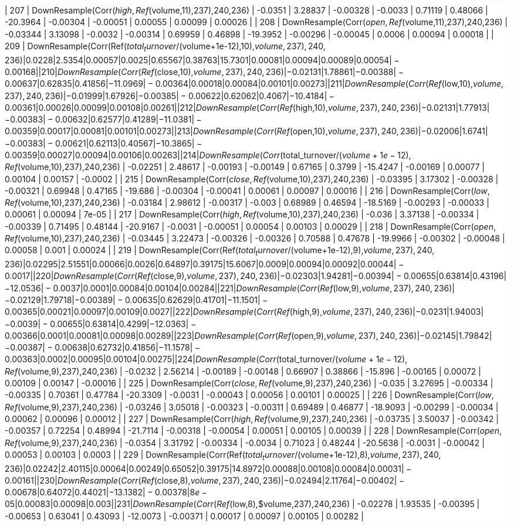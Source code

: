 | 207 | DownResample(Corr($high,Ref($volume,11),237),240,236)                           |  -0.0351  |  3.28837 |       -0.00328 |     -0.0033  |   0.71119 |     0.48066 | -20.3964  | -0.00304 | -0.00051 |  0.00055 |  0.00099 |  0.00026 |
| 208 | DownResample(Corr($open,Ref($volume,11),237),240,236)                           |  -0.03344 |  3.13098 |       -0.0032  |     -0.00314 |   0.69959 |     0.46898 | -19.3952  | -0.00296 | -0.00045 |  0.0006  |  0.00094 |  0.00018 |
| 209 | DownResample(Corr(Ref($total_turnover/($volume+1e-12),10),$volume,237),240,236) |   0.0228  |  2.5354  |        0.00057 |      0.0025  |   0.65567 |     0.38763 |  15.7301  |  0.00081 |  0.00094 |  0.00089 |  0.00054 | -0.00168 |
| 210 | DownResample(Corr(Ref($close,10),$volume,237),240,236)                          |  -0.02131 |  1.78861 |       -0.00388 |     -0.00637 |   0.62835 |     0.41856 | -11.0969  | -0.00364 |  0.00018 |  0.00084 |  0.00101 |  0.00273 |
| 211 | DownResample(Corr(Ref($low,10),$volume,237),240,236)                            |  -0.01999 |  1.67926 |       -0.00385 |     -0.00622 |   0.62062 |     0.4067  | -10.4184  | -0.00361 |  0.00026 |  0.00099 |  0.00108 |  0.00261 |
| 212 | DownResample(Corr(Ref($high,10),$volume,237),240,236)                           |  -0.02131 |  1.77913 |       -0.00383 |     -0.00632 |   0.62577 |     0.41289 | -11.0381  | -0.00359 |  0.00017 |  0.00081 |  0.00101 |  0.00273 |
| 213 | DownResample(Corr(Ref($open,10),$volume,237),240,236)                           |  -0.02006 |  1.6741  |       -0.00383 |     -0.00621 |   0.62113 |     0.40567 | -10.3865  | -0.00359 |  0.00027 |  0.00094 |  0.00106 |  0.00263 |
| 214 | DownResample(Corr($total_turnover/($volume+1e-12),Ref($volume,10),237),240,236) |  -0.02251 |  2.48617 |       -0.00193 |     -0.00149 |   0.67165 |     0.3799  | -15.4247  | -0.00169 |  0.00077 |  0.00104 |  0.00157 | -0.0002  |
| 215 | DownResample(Corr($close,Ref($volume,10),237),240,236)                          |  -0.03395 |  3.17302 |       -0.00328 |     -0.00321 |   0.69948 |     0.47165 | -19.686   | -0.00304 | -0.00041 |  0.00061 |  0.00097 |  0.00016 |
| 216 | DownResample(Corr($low,Ref($volume,10),237),240,236)                            |  -0.03184 |  2.98612 |       -0.00317 |     -0.003   |   0.68989 |     0.46594 | -18.5169  | -0.00293 | -0.00033 |  0.00061 |  0.00094 |  7e-05   |
| 217 | DownResample(Corr($high,Ref($volume,10),237),240,236)                           |  -0.036   |  3.37138 |       -0.00334 |     -0.00339 |   0.71495 |     0.48144 | -20.9167  | -0.0031  | -0.00051 |  0.00054 |  0.00103 |  0.00029 |
| 218 | DownResample(Corr($open,Ref($volume,10),237),240,236)                           |  -0.03445 |  3.22473 |       -0.00326 |     -0.00326 |   0.70588 |     0.47678 | -19.9966  | -0.00302 | -0.00048 |  0.00058 |  0.001   |  0.00024 |
| 219 | DownResample(Corr(Ref($total_turnover/($volume+1e-12),9),$volume,237),240,236)  |   0.02295 |  2.51551 |        0.00066 |      0.0026  |   0.64897 |     0.39175 |  15.6067  |  0.0009  |  0.00094 |  0.00092 |  0.00044 | -0.0017  |
| 220 | DownResample(Corr(Ref($close,9),$volume,237),240,236)                           |  -0.02303 |  1.94281 |       -0.00394 |     -0.00655 |   0.63814 |     0.43196 | -12.0536  | -0.0037  |  0.0001  |  0.00084 |  0.00104 |  0.00284 |
| 221 | DownResample(Corr(Ref($low,9),$volume,237),240,236)                             |  -0.02129 |  1.79718 |       -0.00389 |     -0.00635 |   0.62629 |     0.41701 | -11.1501  | -0.00365 |  0.00021 |  0.00097 |  0.00109 |  0.0027  |
| 222 | DownResample(Corr(Ref($high,9),$volume,237),240,236)                            |  -0.0231  |  1.94003 |       -0.0039  |     -0.00655 |   0.63814 |     0.4299  | -12.0363  | -0.00366 |  0.0001  |  0.00081 |  0.00098 |  0.00289 |
| 223 | DownResample(Corr(Ref($open,9),$volume,237),240,236)                            |  -0.02145 |  1.79842 |       -0.00387 |     -0.00638 |   0.62732 |     0.41856 | -11.1578  | -0.00363 |  0.0002  |  0.00095 |  0.00104 |  0.00275 |
| 224 | DownResample(Corr($total_turnover/($volume+1e-12),Ref($volume,9),237),240,236)  |  -0.0232  |  2.56214 |       -0.00189 |     -0.00148 |   0.66907 |     0.38866 | -15.896   | -0.00165 |  0.00072 |  0.00109 |  0.00147 | -0.00016 |
| 225 | DownResample(Corr($close,Ref($volume,9),237),240,236)                           |  -0.035   |  3.27695 |       -0.00334 |     -0.00335 |   0.70361 |     0.47784 | -20.3309  | -0.0031  | -0.00043 |  0.00056 |  0.00101 |  0.00025 |
| 226 | DownResample(Corr($low,Ref($volume,9),237),240,236)                             |  -0.03246 |  3.05018 |       -0.00323 |     -0.00311 |   0.69489 |     0.46877 | -18.9093  | -0.00299 | -0.00034 |  0.00062 |  0.00096 |  0.00012 |
| 227 | DownResample(Corr($high,Ref($volume,9),237),240,236)                            |  -0.03735 |  3.50037 |       -0.00342 |     -0.00357 |   0.72254 |     0.48994 | -21.7114  | -0.00318 | -0.00054 |  0.00051 |  0.00105 |  0.00039 |
| 228 | DownResample(Corr($open,Ref($volume,9),237),240,236)                            |  -0.0354  |  3.31792 |       -0.00334 |     -0.0034  |   0.71023 |     0.48244 | -20.5638  | -0.0031  | -0.00042 |  0.00053 |  0.00103 |  0.0003  |
| 229 | DownResample(Corr(Ref($total_turnover/($volume+1e-12),8),$volume,237),240,236)  |   0.02242 |  2.40115 |        0.00064 |      0.00249 |   0.65052 |     0.39175 |  14.8972  |  0.00088 |  0.00108 |  0.00084 |  0.00031 | -0.00161 |
| 230 | DownResample(Corr(Ref($close,8),$volume,237),240,236)                           |  -0.02494 |  2.11764 |       -0.00402 |     -0.00678 |   0.64072 |     0.44021 | -13.1382  | -0.00378 |  8e-05   |  0.00083 |  0.00098 |  0.003   |
| 231 | DownResample(Corr(Ref($low,8),$volume,237),240,236)                             |  -0.02278 |  1.93535 |       -0.00395 |     -0.00653 |   0.63041 |     0.43093 | -12.0073  | -0.00371 |  0.00017 |  0.00097 |  0.00105 |  0.00282 |